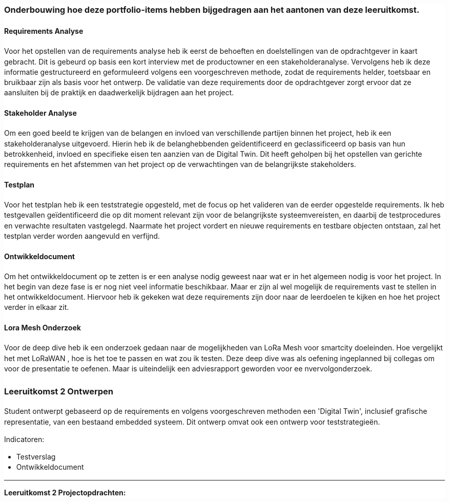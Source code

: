 

### Onderbouwing hoe deze portfolio-items hebben bijgedragen aan het aantonen van deze leeruitkomst.
 

#### Requirements Analyse
Voor het opstellen van de requirements analyse heb ik eerst de behoeften en doelstellingen van de opdrachtgever in kaart gebracht. Dit is gebeurd op basis een kort interview met de productowner en een stakeholderanalyse. Vervolgens heb ik deze informatie gestructureerd en geformuleerd volgens een voorgeschreven methode, zodat de requirements helder, toetsbaar en bruikbaar zijn als basis voor het ontwerp. De validatie van deze requirements door de opdrachtgever zorgt ervoor dat ze aansluiten bij de praktijk en daadwerkelijk bijdragen aan het project.
####  Stakeholder Analyse
Om een goed beeld te krijgen van de belangen en invloed van verschillende partijen binnen het project, heb ik een stakeholderanalyse uitgevoerd. Hierin heb ik de belanghebbenden geïdentificeerd en geclassificeerd op basis van hun betrokkenheid, invloed en specifieke eisen ten aanzien van de Digital Twin. Dit heeft geholpen bij het opstellen van gerichte requirements en het afstemmen van het project op de verwachtingen van de belangrijkste stakeholders.
####  Testplan
Voor het testplan heb ik een teststrategie opgesteld, met de focus op het valideren van de eerder opgestelde requirements. Ik heb testgevallen geïdentificeerd die op dit moment relevant zijn voor de belangrijkste systeemvereisten, en daarbij de testprocedures en verwachte resultaten vastgelegd. Naarmate het project vordert en nieuwe requirements en testbare objecten ontstaan, zal het testplan verder worden aangevuld en verfijnd.
 #### Ontwikkeldocument  
 Om het ontwikkeldocument op te zetten is er een analyse nodig geweest naar wat er in het algemeen nodig is voor het project. In het begin van deze fase is er nog niet veel informatie beschikbaar. Maar er zijn al wel mogelijk de requirements vast te stellen in het ontwikkeldocument. Hiervoor heb ik gekeken wat deze requirements zijn door naar de leerdoelen te kijken en hoe het project verder in elkaar zit.


#### Lora Mesh Onderzoek
Voor de deep dive heb ik een onderzoek gedaan naar de mogelijkheden van LoRa Mesh voor smartcity doeleinden. Hoe vergelijkt het met LoRaWAN , hoe is het toe te passen en wat zou ik testen. Deze deep dive was als oefening ingeplanned bij collegas om voor de presentatie te oefenen. Maar is uiteindelijk een adviesrapport geworden voor ee nvervolgonderzoek.


### Leeruitkomst 2 Ontwerpen

Student ontwerpt gebaseerd op de requirements en volgens voorgeschreven methoden een 'Digital Twin', inclusief grafische representatie, van een bestaand embedded systeem. Dit ontwerp omvat ook een ontwerp voor teststrategieën.

Indicatoren:
- Testverslag
- Ontwikkeldocument
---


**Leeruitkomst 2 Projectopdrachten:**
